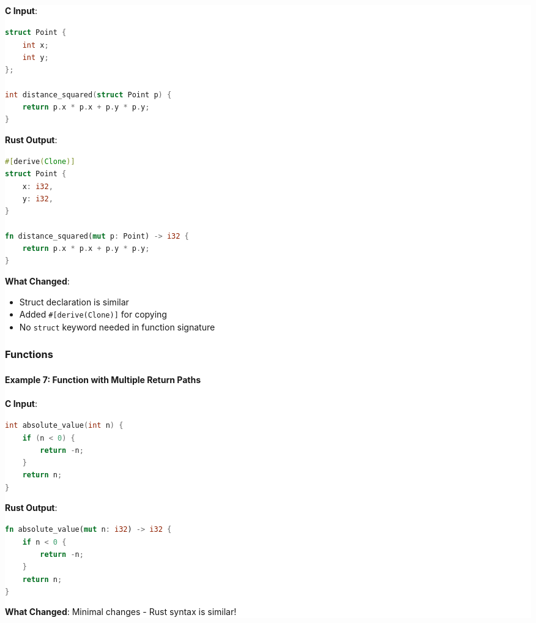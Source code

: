 **C Input**:
```c
struct Point {
    int x;
    int y;
};

int distance_squared(struct Point p) {
    return p.x * p.x + p.y * p.y;
}
```

**Rust Output**:
```rust
#[derive(Clone)]
struct Point {
    x: i32,
    y: i32,
}

fn distance_squared(mut p: Point) -> i32 {
    return p.x * p.x + p.y * p.y;
}
```

**What Changed**:
- Struct declaration is similar
- Added `#[derive(Clone)]` for copying
- No `struct` keyword needed in function signature

### Functions

#### Example 7: Function with Multiple Return Paths

**C Input**:
```c
int absolute_value(int n) {
    if (n < 0) {
        return -n;
    }
    return n;
}
```

**Rust Output**:
```rust
fn absolute_value(mut n: i32) -> i32 {
    if n < 0 {
        return -n;
    }
    return n;
}
```

**What Changed**: Minimal changes - Rust syntax is similar!
